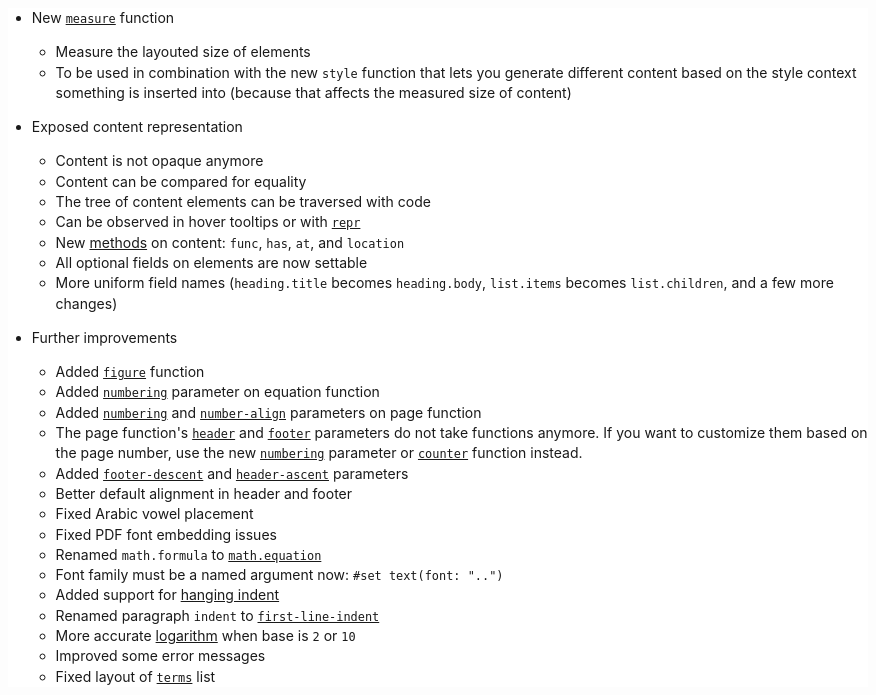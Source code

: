 - New [`measure`](/reference/layout/measure/ "`measure`") function

  - Measure the layouted size of elements
  - To be used in combination with the new `style` function that lets
    you generate different content based on the style context something
    is inserted into (because that affects the measured size of content)

- Exposed content representation

  - Content is not opaque anymore
  - Content can be compared for equality
  - The tree of content elements can be traversed with code
  - Can be observed in hover tooltips or with
    [`repr`](/reference/foundations/repr/ "`repr`")
  - New [methods](/reference/foundations/content/) on content: `func`,
    `has`, `at`, and `location`
  - All optional fields on elements are now settable
  - More uniform field names (`heading.title` becomes `heading.body`,
    `list.items` becomes `list.children`, and a few more changes)

- Further improvements

  - Added [`figure`](/reference/model/figure/ "`figure`") function
  - Added [`numbering`](/reference/math/equation/#parameters-numbering)
    parameter on equation function
  - Added [`numbering`](/reference/layout/page/#parameters-numbering)
    and
    [`number-align`](/reference/layout/page/#parameters-number-align)
    parameters on page function
  - The page function's
    [`header`](/reference/layout/page/#parameters-header) and
    [`footer`](/reference/layout/page/#parameters-footer) parameters do
    not take functions anymore. If you want to customize them based on
    the page number, use the new
    [`numbering`](/reference/layout/page/#parameters-numbering)
    parameter or
    [`counter`](/reference/introspection/counter/ "`counter`") function
    instead.
  - Added
    [`footer-descent`](/reference/layout/page/#parameters-footer-descent)
    and
    [`header-ascent`](/reference/layout/page/#parameters-header-ascent)
    parameters
  - Better default alignment in header and footer
  - Fixed Arabic vowel placement
  - Fixed PDF font embedding issues
  - Renamed `math.formula` to
    [`math.equation`](/reference/math/equation/)
  - Font family must be a named argument now:
    <span class="typ-key">`#`</span><span class="typ-key">`set`</span>` `<span class="typ-func">`text`</span><span class="typ-punct">`(`</span>`font`<span class="typ-punct">`:`</span>` `<span class="typ-str">`".."`</span><span class="typ-punct">`)`</span>
  - Added support for [hanging
    indent](/reference/model/par/#parameters-hanging-indent)
  - Renamed paragraph `indent` to
    [`first-line-indent`](/reference/model/par/#parameters-first-line-indent)
  - More accurate
    [logarithm](/reference/foundations/calc/#functions-log) when base is
    `2` or `10`
  - Improved some error messages
  - Fixed layout of [`terms`](/reference/model/terms/ "`terms`") list
